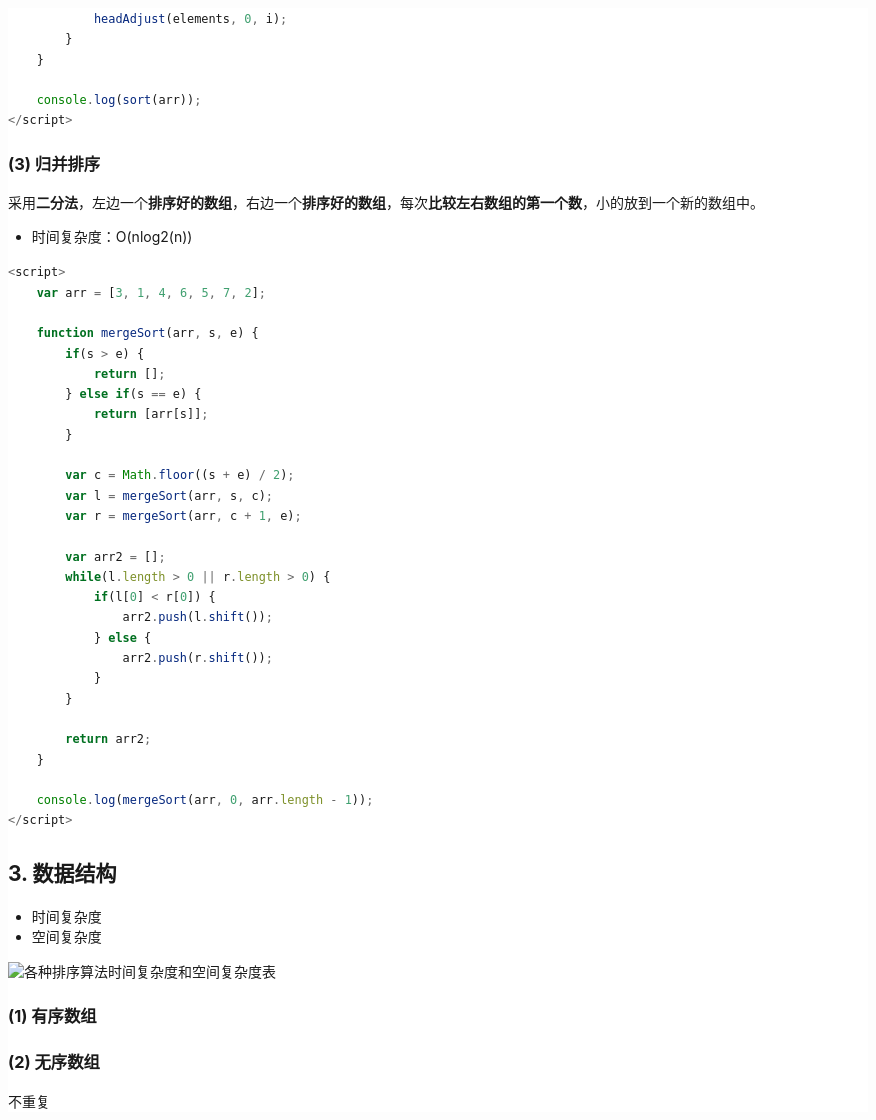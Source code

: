 ``` javascript
			headAdjust(elements, 0, i);
		}
	}

	console.log(sort(arr));
</script>
```

### (3) 归并排序
采用**二分法**，左边一个**排序好的数组**，右边一个**排序好的数组**，每次**比较左右数组的第一个数**，小的放到一个新的数组中。

- 时间复杂度：O(nlog2(n))

``` javascript
<script>
	var arr = [3, 1, 4, 6, 5, 7, 2];

	function mergeSort(arr, s, e) {
		if(s > e) {
			return [];
		} else if(s == e) {
			return [arr[s]];
		}

		var c = Math.floor((s + e) / 2);
		var l = mergeSort(arr, s, c);
		var r = mergeSort(arr, c + 1, e);

		var arr2 = [];
		while(l.length > 0 || r.length > 0) {
			if(l[0] < r[0]) {
				arr2.push(l.shift());
			} else {
				arr2.push(r.shift());
			}
		}

		return arr2;
	}

	console.log(mergeSort(arr, 0, arr.length - 1));
</script>
```

## 3. 数据结构

- 时间复杂度
- 空间复杂度

![各种排序算法时间复杂度和空间复杂度表](http://blog.chinaunix.net/attachment/201201/18/21457204_1326898064RUxx.jpg)

### (1) 有序数组
### (2) 无序数组
不重复
